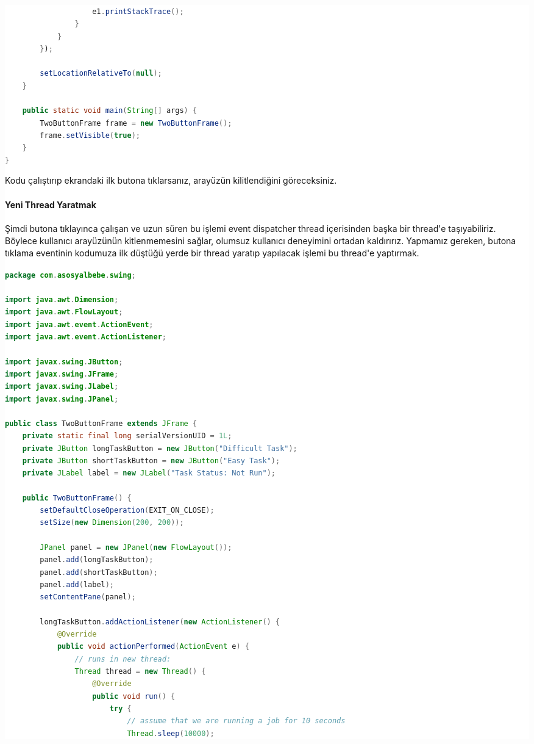 ```java
                    e1.printStackTrace();
                }
            }
        });

        setLocationRelativeTo(null);
    }

    public static void main(String[] args) {
        TwoButtonFrame frame = new TwoButtonFrame();
        frame.setVisible(true);
    }
}
```

Kodu çalıştırıp ekrandaki ilk butona tıklarsanız, arayüzün kilitlendiğini göreceksiniz.

#### Yeni Thread Yaratmak

Şimdi butona tıklayınca çalışan ve uzun süren bu işlemi 
event dispatcher thread içerisinden başka bir thread'e taşıyabiliriz. 
Böylece kullanıcı arayüzünün kitlenmemesini sağlar, 
olumsuz kullanıcı deneyimini ortadan kaldırırız. 
Yapmamız gereken, butona tıklama eventinin kodumuza ilk düştüğü yerde 
bir thread yaratıp yapılacak işlemi bu thread'e yaptırmak.

```java
package com.asosyalbebe.swing;

import java.awt.Dimension;
import java.awt.FlowLayout;
import java.awt.event.ActionEvent;
import java.awt.event.ActionListener;

import javax.swing.JButton;
import javax.swing.JFrame;
import javax.swing.JLabel;
import javax.swing.JPanel;

public class TwoButtonFrame extends JFrame {
    private static final long serialVersionUID = 1L;
    private JButton longTaskButton = new JButton("Difficult Task");
    private JButton shortTaskButton = new JButton("Easy Task");
    private JLabel label = new JLabel("Task Status: Not Run");

    public TwoButtonFrame() {
        setDefaultCloseOperation(EXIT_ON_CLOSE);
        setSize(new Dimension(200, 200));

        JPanel panel = new JPanel(new FlowLayout());
        panel.add(longTaskButton);
        panel.add(shortTaskButton);
        panel.add(label);
        setContentPane(panel);

        longTaskButton.addActionListener(new ActionListener() {
            @Override
            public void actionPerformed(ActionEvent e) {
                // runs in new thread:
                Thread thread = new Thread() {
                    @Override
                    public void run() {
                        try {
                            // assume that we are running a job for 10 seconds
                            Thread.sleep(10000);
```